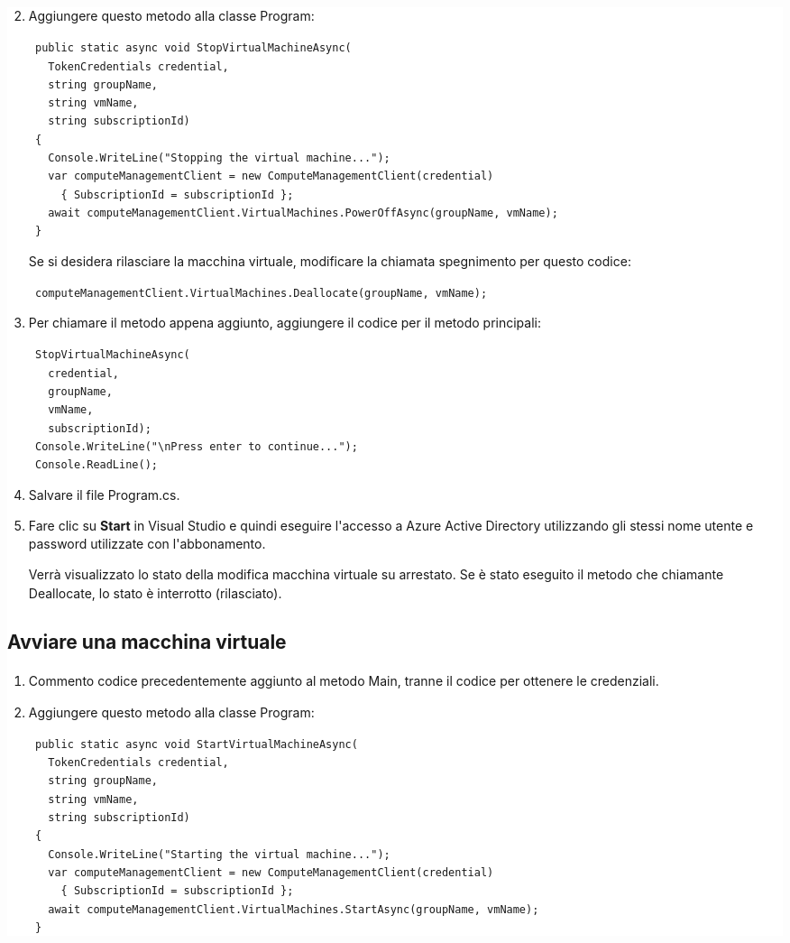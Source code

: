 2. Aggiungere questo metodo alla classe Program:

        public static async void StopVirtualMachineAsync(
          TokenCredentials credential, 
          string groupName, 
          string vmName, 
          string subscriptionId)
        {
          Console.WriteLine("Stopping the virtual machine...");
          var computeManagementClient = new ComputeManagementClient(credential)
            { SubscriptionId = subscriptionId };
          await computeManagementClient.VirtualMachines.PowerOffAsync(groupName, vmName);
        }

    Se si desidera rilasciare la macchina virtuale, modificare la chiamata spegnimento per questo codice:

        computeManagementClient.VirtualMachines.Deallocate(groupName, vmName);

3. Per chiamare il metodo appena aggiunto, aggiungere il codice per il metodo principali:

        StopVirtualMachineAsync(
          credential,
          groupName,
          vmName,
          subscriptionId);
        Console.WriteLine("\nPress enter to continue...");
        Console.ReadLine();

4. Salvare il file Program.cs.

5. Fare clic su **Start** in Visual Studio e quindi eseguire l'accesso a Azure Active Directory utilizzando gli stessi nome utente e password utilizzate con l'abbonamento.

    Verrà visualizzato lo stato della modifica macchina virtuale su arrestato. Se è stato eseguito il metodo che chiamante Deallocate, lo stato è interrotto (rilasciato).

## <a name="start-a-virtual-machine"></a>Avviare una macchina virtuale

1. Commento codice precedentemente aggiunto al metodo Main, tranne il codice per ottenere le credenziali.

2. Aggiungere questo metodo alla classe Program:

        public static async void StartVirtualMachineAsync(
          TokenCredentials credential, 
          string groupName, 
          string vmName, 
          string subscriptionId)
        {
          Console.WriteLine("Starting the virtual machine...");
          var computeManagementClient = new ComputeManagementClient(credential)
            { SubscriptionId = subscriptionId };
          await computeManagementClient.VirtualMachines.StartAsync(groupName, vmName);
        }
